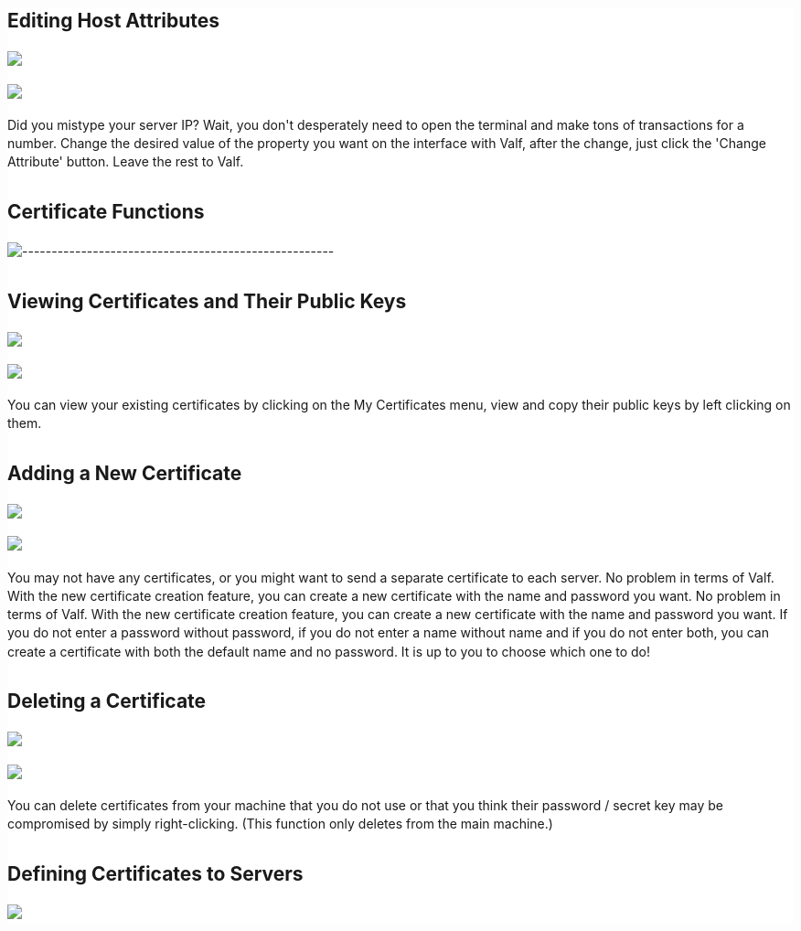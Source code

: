 ## Editing Host Attributes
![](https://raw.githubusercontent.com/andreasbm/readme/master/assets/lines/vintage.png)

![](https://raw.githubusercontent.com/zekiahmetbayar/zekiahmetbayar.github.io/master/Valf_GIFS/nit_degis.gif)

Did you mistype your server IP? Wait, you don't desperately need to open the terminal and make tons of transactions for a number. Change the desired value of the property you want on the interface with Valf, after the change, just click the 'Change Attribute' button. Leave the rest to Valf.

## Certificate Functions
![-----------------------------------------------------](https://raw.githubusercontent.com/andreasbm/readme/master/assets/lines/aqua.png)

## Viewing Certificates and Their Public Keys
![](https://raw.githubusercontent.com/andreasbm/readme/master/assets/lines/vintage.png)

![](https://raw.githubusercontent.com/zekiahmetbayar/zekiahmetbayar.github.io/master/Valf_GIFS/sert_g%C3%B6ster.gif)

You can view your existing certificates by clicking on the My Certificates menu, view and copy their public keys by left clicking on them.

## Adding a New Certificate
![](https://raw.githubusercontent.com/andreasbm/readme/master/assets/lines/vintage.png)

![](https://raw.githubusercontent.com/zekiahmetbayar/zekiahmetbayar.github.io/master/Valf_GIFS/sert_ekle.gif)

You may not have any certificates, or you might want to send a separate certificate to each server. No problem in terms of Valf. With the new certificate creation feature, you can create a new certificate with the name and password you want. No problem in terms of Valf. With the new certificate creation feature, you can create a new certificate with the name and password you want. If you do not enter a password without password, if you do not enter a name without name and if you do not enter both, you can create a certificate with both the default name and no password. It is up to you to choose which one to do!

## Deleting a Certificate
![](https://raw.githubusercontent.com/andreasbm/readme/master/assets/lines/vintage.png)

![](https://raw.githubusercontent.com/zekiahmetbayar/zekiahmetbayar.github.io/master/Valf_GIFS/sert_sil.gif)

You can delete certificates from your machine that you do not use or that you think their password / secret key may be compromised by simply right-clicking. (This function only deletes from the main machine.)

## Defining Certificates to Servers
![](https://raw.githubusercontent.com/andreasbm/readme/master/assets/lines/vintage.png)
